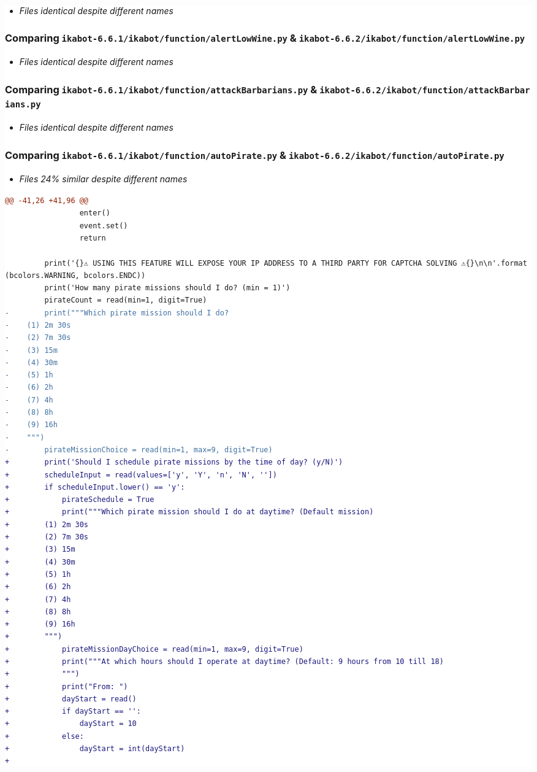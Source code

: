  * *Files identical despite different names*

### Comparing `ikabot-6.6.1/ikabot/function/alertLowWine.py` & `ikabot-6.6.2/ikabot/function/alertLowWine.py`

 * *Files identical despite different names*

### Comparing `ikabot-6.6.1/ikabot/function/attackBarbarians.py` & `ikabot-6.6.2/ikabot/function/attackBarbarians.py`

 * *Files identical despite different names*

### Comparing `ikabot-6.6.1/ikabot/function/autoPirate.py` & `ikabot-6.6.2/ikabot/function/autoPirate.py`

 * *Files 24% similar despite different names*

```diff
@@ -41,26 +41,96 @@
                 enter()
                 event.set()
                 return
 
         print('{}⚠️ USING THIS FEATURE WILL EXPOSE YOUR IP ADDRESS TO A THIRD PARTY FOR CAPTCHA SOLVING ⚠️{}\n\n'.format(bcolors.WARNING, bcolors.ENDC))
         print('How many pirate missions should I do? (min = 1)')
         pirateCount = read(min=1, digit=True)
-        print("""Which pirate mission should I do?
-    (1) 2m 30s
-    (2) 7m 30s
-    (3) 15m
-    (4) 30m
-    (5) 1h
-    (6) 2h
-    (7) 4h
-    (8) 8h
-    (9) 16h
-    """)
-        pirateMissionChoice = read(min=1, max=9, digit=True)
+        print('Should I schedule pirate missions by the time of day? (y/N)')
+        scheduleInput = read(values=['y', 'Y', 'n', 'N', ''])
+        if scheduleInput.lower() == 'y':
+            pirateSchedule = True
+            print("""Which pirate mission should I do at daytime? (Default mission)
+        (1) 2m 30s
+        (2) 7m 30s
+        (3) 15m
+        (4) 30m
+        (5) 1h
+        (6) 2h
+        (7) 4h
+        (8) 8h
+        (9) 16h
+        """)
+            pirateMissionDayChoice = read(min=1, max=9, digit=True)
+            print("""At which hours should I operate at daytime? (Default: 9 hours from 10 till 18)
+            """)
+            print("From: ")
+            dayStart = read()
+            if dayStart == '':
+                dayStart = 10
+            else:
+                dayStart = int(dayStart)
+
```
